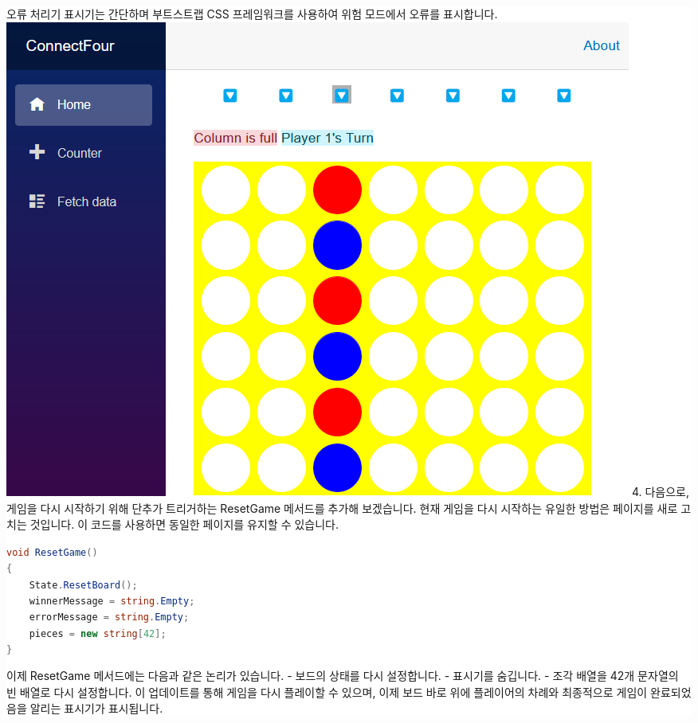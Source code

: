   오류 처리기 표시기는 간단하며 부트스트랩 CSS 프레임워크를 사용하여 위험 모드에서 오류를 표시합니다.<br/>![](../img/09_Blazor를_사용하여_커넥트_4게임_빌드/3-board-error-handler.png)
 4. 다음으로, 게임을 다시 시작하기 위해 단추가 트리거하는 ResetGame 메서드를 추가해 보겠습니다. 현재 게임을 다시 시작하는 유일한 방법은 페이지를 새로 고치는 것입니다. 이 코드를 사용하면 동일한 페이지를 유지할 수 있습니다.
  ```C#
  void ResetGame()
  {
      State.ResetBoard();
      winnerMessage = string.Empty;
      errorMessage = string.Empty;
      pieces = new string[42];
  }
  ```
  이제 ResetGame 메서드에는 다음과 같은 논리가 있습니다.
     - 보드의 상태를 다시 설정합니다.
     - 표시기를 숨깁니다.
     - 조각 배열을 42개 문자열의 빈 배열로 다시 설정합니다.
  이 업데이트를 통해 게임을 다시 플레이할 수 있으며, 이제 보드 바로 위에 플레이어의 차례와 최종적으로 게임이 완료되었음을 알리는 표시기가 표시됩니다.